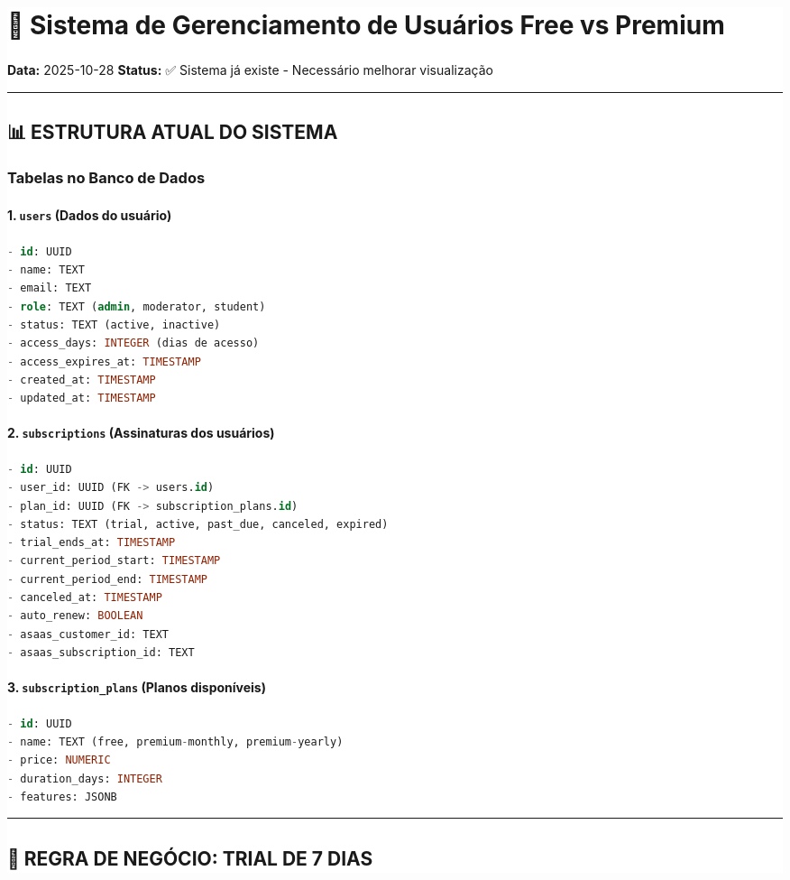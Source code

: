 # 🎯 Sistema de Gerenciamento de Usuários Free vs Premium

**Data:** 2025-10-28
**Status:** ✅ Sistema já existe - Necessário melhorar visualização

---

## 📊 ESTRUTURA ATUAL DO SISTEMA

### Tabelas no Banco de Dados

#### 1. `users` (Dados do usuário)
```sql
- id: UUID
- name: TEXT
- email: TEXT
- role: TEXT (admin, moderator, student)
- status: TEXT (active, inactive)
- access_days: INTEGER (dias de acesso)
- access_expires_at: TIMESTAMP
- created_at: TIMESTAMP
- updated_at: TIMESTAMP
```

#### 2. `subscriptions` (Assinaturas dos usuários)
```sql
- id: UUID
- user_id: UUID (FK -> users.id)
- plan_id: UUID (FK -> subscription_plans.id)
- status: TEXT (trial, active, past_due, canceled, expired)
- trial_ends_at: TIMESTAMP
- current_period_start: TIMESTAMP
- current_period_end: TIMESTAMP
- canceled_at: TIMESTAMP
- auto_renew: BOOLEAN
- asaas_customer_id: TEXT
- asaas_subscription_id: TEXT
```

#### 3. `subscription_plans` (Planos disponíveis)
```sql
- id: UUID
- name: TEXT (free, premium-monthly, premium-yearly)
- price: NUMERIC
- duration_days: INTEGER
- features: JSONB
```

---

## 🎯 REGRA DE NEGÓCIO: TRIAL DE 7 DIAS
